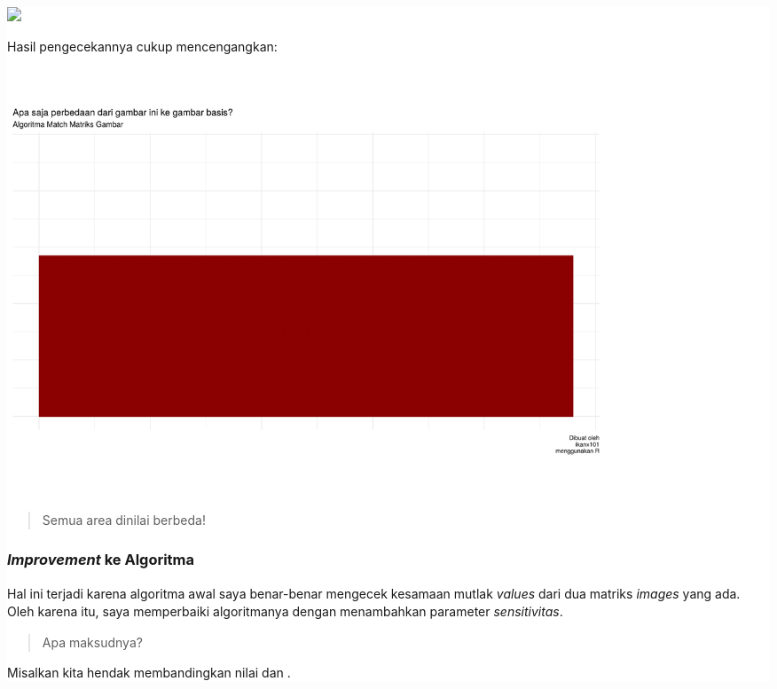 <img src="Blog-post_files/figure-gfm/unnamed-chunk-2-2.png" width="672" />

Hasil pengecekannya cukup mencengangkan:

<img src="Blog-post_files/figure-gfm/unnamed-chunk-3-1.png" width="672" />

> Semua area dinilai berbeda\!

### *Improvement* ke Algoritma

Hal ini terjadi karena algoritma awal saya benar-benar mengecek kesamaan
mutlak *values* dari dua matriks *images* yang ada. Oleh karena itu,
saya memperbaiki algoritmanya dengan menambahkan parameter
*sensitivitas*.

> Apa maksudnya?

Misalkan kita hendak membandingkan nilai
![0.98](https://latex.codecogs.com/png.latex?0.98 "0.98") dan
![0.99](https://latex.codecogs.com/png.latex?0.99 "0.99").
